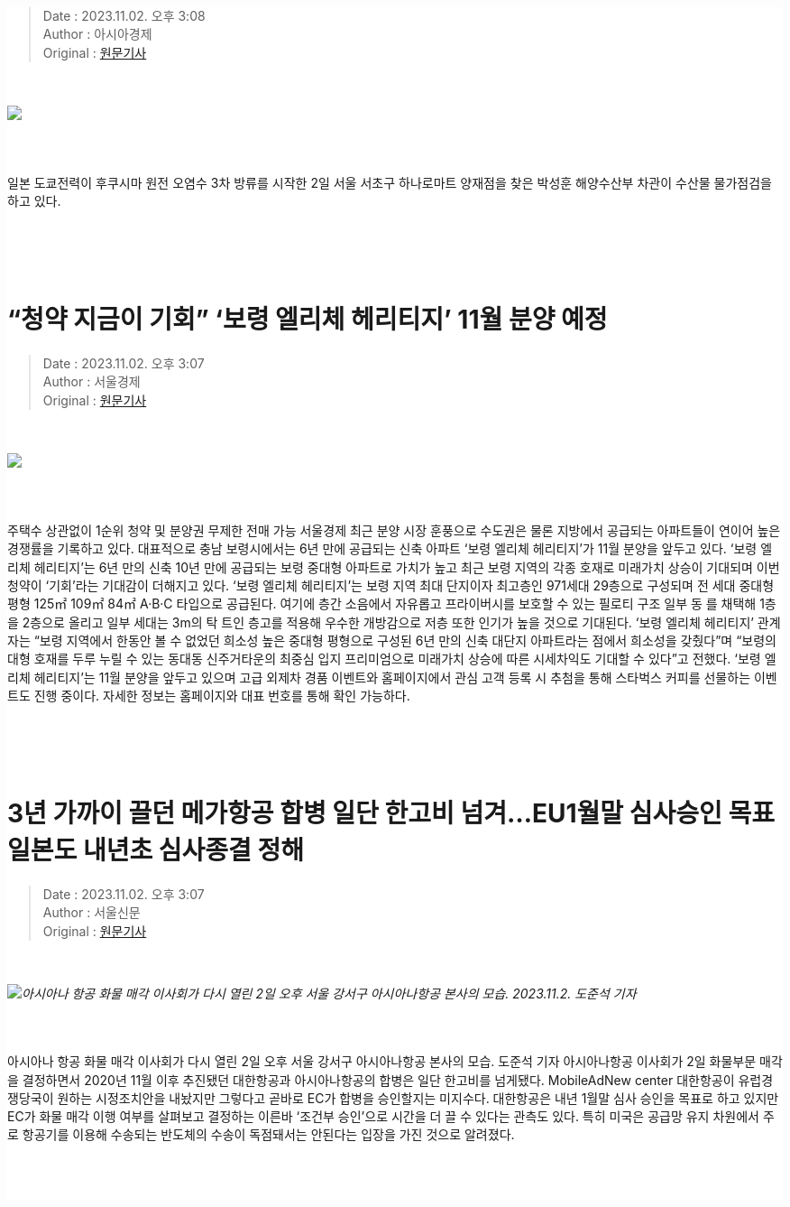 > Date : 2023.11.02. 오후 3:08  
> Author : 아시아경제  
> Original : [원문기사](https://n.news.naver.com/mnews/article/277/0005335211?sid=101)  
<br/>  
  
<img src="https://imgnews.pstatic.net/image/277/2023/11/02/0005335211_001_20231102150801351.jpg?type=w647" id="img1"></img>  
<br/><br/>  
  
일본 도쿄전력이 후쿠시마 원전 오염수 3차 방류를 시작한 2일 서울 서초구 하나로마트 양재점을 찾은 박성훈 해양수산부 차관이 수산물 물가점검을 하고 있다.  
<br/><br/><br/>  

  
# “청약 지금이 기회” ‘보령 엘리체 헤리티지’ 11월 분양 예정  
  
> Date : 2023.11.02. 오후 3:07  
> Author : 서울경제  
> Original : [원문기사](https://n.news.naver.com/mnews/article/011/0004256768?sid=101)  
<br/>  
  
<img src="https://imgnews.pstatic.net/image/011/2023/11/02/0004256768_001_20231102150702256.jpg?type=w647" id="img1"></img>  
<br/><br/>  
  
주택수 상관없이 1순위 청약 및 분양권 무제한 전매 가능 서울경제 최근 분양 시장 훈풍으로 수도권은 물론 지방에서 공급되는 아파트들이 연이어 높은 경쟁률을 기록하고 있다.
대표적으로 충남 보령시에서는 6년 만에 공급되는 신축 아파트 ‘보령 엘리체 헤리티지’가 11월 분양을 앞두고 있다.
‘보령 엘리체 헤리티지’는 6년 만의 신축 10년 만에 공급되는 보령 중대형 아파트로 가치가 높고 최근 보령 지역의 각종 호재로 미래가치 상승이 기대되며 이번 청약이 ‘기회’라는 기대감이 더해지고 있다.
‘보령 엘리체 헤리티지’는 보령 지역 최대 단지이자 최고층인 971세대 29층으로 구성되며 전 세대 중대형 평형 125㎡ 109㎡ 84㎡ A·B·C 타입으로 공급된다.
여기에 층간 소음에서 자유롭고 프라이버시를 보호할 수 있는 필로티 구조 일부 동 를 채택해 1층을 2층으로 올리고 일부 세대는 3m의 탁 트인 층고를 적용해 우수한 개방감으로 저층 또한 인기가 높을 것으로 기대된다.
‘보령 엘리체 헤리티지’ 관계자는 “보령 지역에서 한동안 볼 수 없었던 희소성 높은 중대형 평형으로 구성된 6년 만의 신축 대단지 아파트라는 점에서 희소성을 갖췄다”며 “보령의 대형 호재를 두루 누릴 수 있는 동대동 신주거타운의 최중심 입지 프리미엄으로 미래가치 상승에 따른 시세차익도 기대할 수 있다”고 전했다.
‘보령 엘리체 헤리티지’는 11월 분양을 앞두고 있으며 고급 외제차 경품 이벤트와 홈페이지에서 관심 고객 등록 시 추첨을 통해 스타벅스 커피를 선물하는 이벤트도 진행 중이다.
자세한 정보는 홈페이지와 대표 번호를 통해 확인 가능하다.  
<br/><br/><br/>  

  
# 3년 가까이 끌던 메가항공 합병 일단 한고비 넘겨…EU1월말 심사승인 목표 일본도 내년초 심사종결 정해  
  
> Date : 2023.11.02. 오후 3:07  
> Author : 서울신문  
> Original : [원문기사](https://n.news.naver.com/mnews/article/081/0003405329?sid=101)  
<br/>  
  
<img src="https://imgnews.pstatic.net/image/081/2023/11/02/0003405329_001_20231102150702374.jpg?type=w647" id="img1"></img><em class="img_desc">아시아나 항공 화물 매각 이사회가 다시 열린 2일 오후 서울 강서구 아시아나항공 본사의 모습. 2023.11.2. 도준석 기자</em>  
<br/><br/>  
  
아시아나 항공 화물 매각 이사회가 다시 열린 2일 오후 서울 강서구 아시아나항공 본사의 모습.
도준석 기자 아시아나항공 이사회가 2일 화물부문 매각을 결정하면서 2020년 11월 이후 추진됐던 대한항공과 아시아나항공의 합병은 일단 한고비를 넘게됐다.
MobileAdNew center 대한항공이 유럽경쟁당국이 원하는 시정조치안을 내놨지만 그렇다고 곧바로 EC가 합병을 승인할지는 미지수다.
대한항공은 내년 1월말 심사 승인을 목표로 하고 있지만 EC가 화물 매각 이행 여부를 살펴보고 결정하는 이른바 ‘조건부 승인’으로 시간을 더 끌 수 있다는 관측도 있다.
특히 미국은 공급망 유지 차원에서 주로 항공기를 이용해 수송되는 반도체의 수송이 독점돼서는 안된다는 입장을 가진 것으로 알려졌다.  
<br/><br/><br/>  
